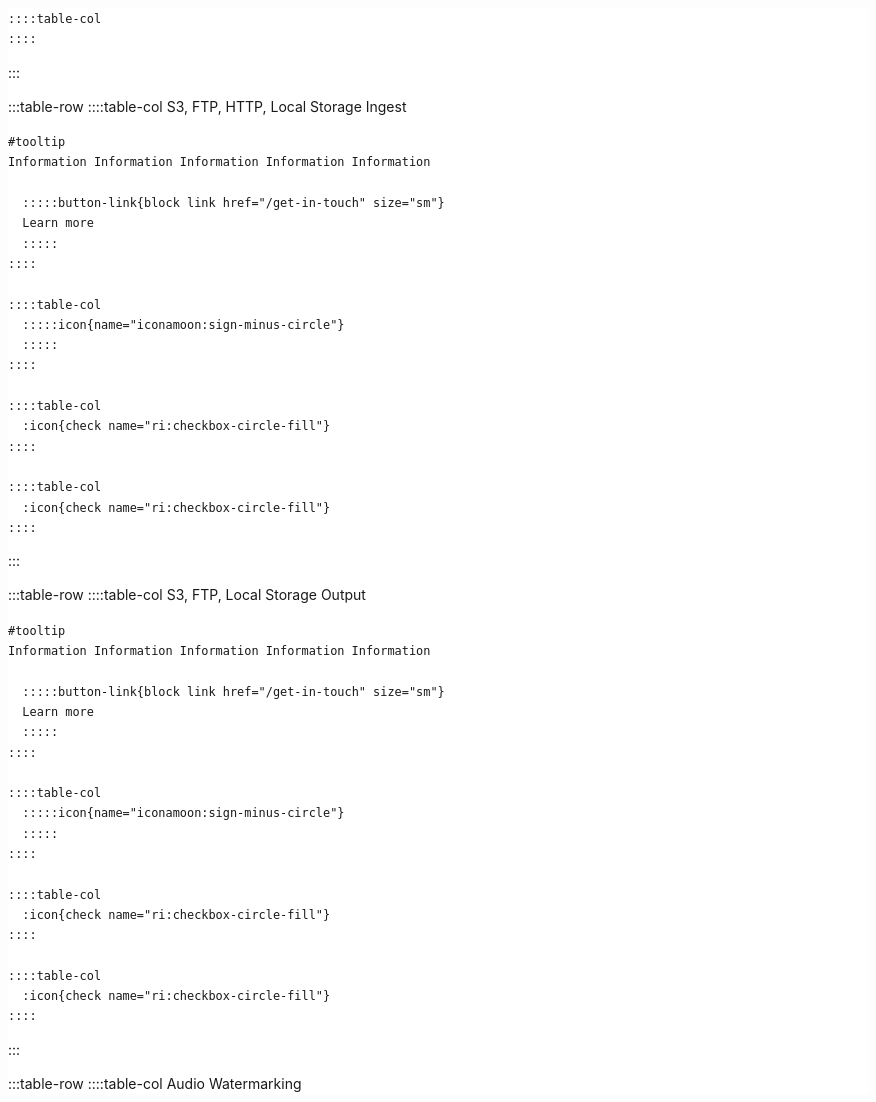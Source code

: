     ::::table-col
    ::::
  :::

  :::table-row
    ::::table-col
    S3, FTP, HTTP, Local Storage Ingest
    
    #tooltip
    Information Information Information Information Information
    
      :::::button-link{block link href="/get-in-touch" size="sm"}
      Learn more
      :::::
    ::::
  
    ::::table-col
      :::::icon{name="iconamoon:sign-minus-circle"}
      :::::
    ::::
  
    ::::table-col
      :icon{check name="ri:checkbox-circle-fill"}
    ::::
  
    ::::table-col
      :icon{check name="ri:checkbox-circle-fill"}
    ::::
  :::

  :::table-row
    ::::table-col
    S3, FTP, Local Storage Output
    
    #tooltip
    Information Information Information Information Information
    
      :::::button-link{block link href="/get-in-touch" size="sm"}
      Learn more
      :::::
    ::::
  
    ::::table-col
      :::::icon{name="iconamoon:sign-minus-circle"}
      :::::
    ::::
  
    ::::table-col
      :icon{check name="ri:checkbox-circle-fill"}
    ::::
  
    ::::table-col
      :icon{check name="ri:checkbox-circle-fill"}
    ::::
  :::

  :::table-row
    ::::table-col
    Audio Watermarking
    